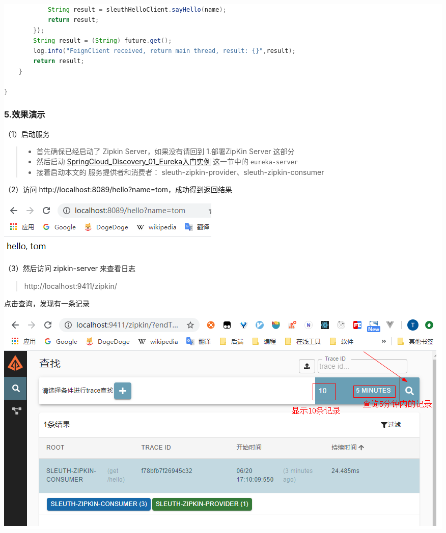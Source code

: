 ```java
            String result = sleuthHelloClient.sayHello(name);
            return result;
        });
        String result = (String) future.get();
        log.info("FeignClient received, return main thread, result: {}",result);
        return result;
    }

}
```





### 5.效果演示

（1）启动服务

> - 首先确保已经启动了 Zipkin Server，如果没有请回到 1.部署ZipKin Server 这部分
>- 然后启动  [SpringCloud_Discovery_01_Eureka入门实例](../../sample-discovery/doc/SpringCloud_Discovery_01_Eureka入门实例.md) 这一节中的 `eureka-server` 
> - 接着启动本文的 服务提供者和消费者： sleuth-zipkin-provider、sleuth-zipkin-consumer



（2）访问 http://localhost:8089/hello?name=tom，成功得到返回结果

![image-20200620171133368](images/image-20200620171133368.png)



（3）然后访问 zipkin-server 来查看日志

> http://localhost:9411/zipkin/ 

点击查询，发现有一条记录

![image-20200620171447396](images/image-20200620171447396.png)
